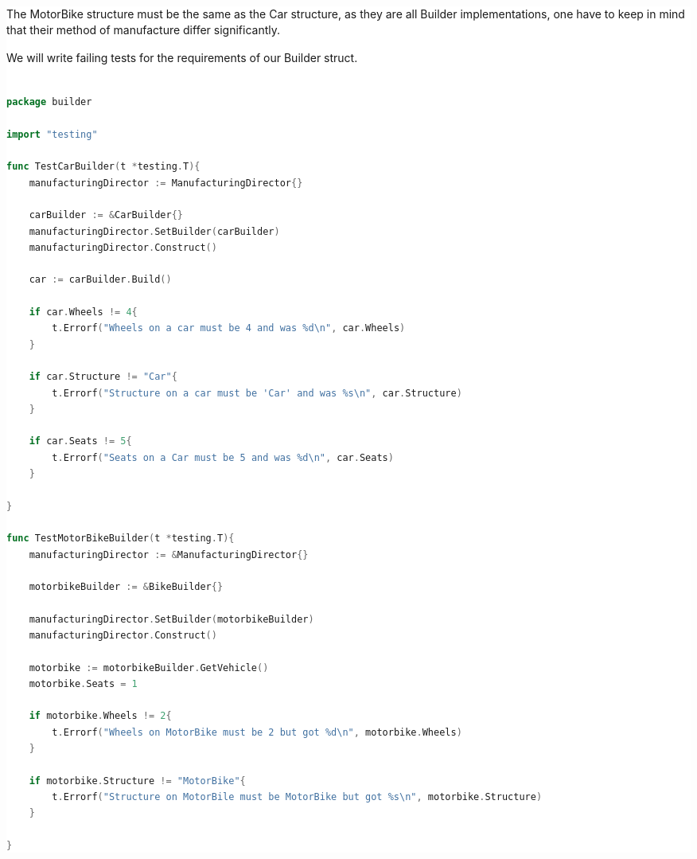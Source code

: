 The MotorBike structure must be the same as the Car structure, as 
they are all Builder implementations, one have to keep in mind that their method of manufacture 
differ significantly. 

We will write failing tests for the requirements of our Builder struct. 

```go 

package builder

import "testing" 

func TestCarBuilder(t *testing.T){
    manufacturingDirector := ManufacturingDirector{} 

    carBuilder := &CarBuilder{} 
    manufacturingDirector.SetBuilder(carBuilder) 
    manufacturingDirector.Construct()

    car := carBuilder.Build()

    if car.Wheels != 4{
        t.Errorf("Wheels on a car must be 4 and was %d\n", car.Wheels)
    }

    if car.Structure != "Car"{
        t.Errorf("Structure on a car must be 'Car' and was %s\n", car.Structure)
    }

    if car.Seats != 5{
        t.Errorf("Seats on a Car must be 5 and was %d\n", car.Seats)
    }

}

func TestMotorBikeBuilder(t *testing.T){
    manufacturingDirector := &ManufacturingDirector{} 

    motorbikeBuilder := &BikeBuilder{} 

    manufacturingDirector.SetBuilder(motorbikeBuilder)
    manufacturingDirector.Construct() 

    motorbike := motorbikeBuilder.GetVehicle() 
    motorbike.Seats = 1 

    if motorbike.Wheels != 2{
        t.Errorf("Wheels on MotorBike must be 2 but got %d\n", motorbike.Wheels)
    }

    if motorbike.Structure != "MotorBike"{
        t.Errorf("Structure on MotorBile must be MotorBike but got %s\n", motorbike.Structure)
    }

}
```
